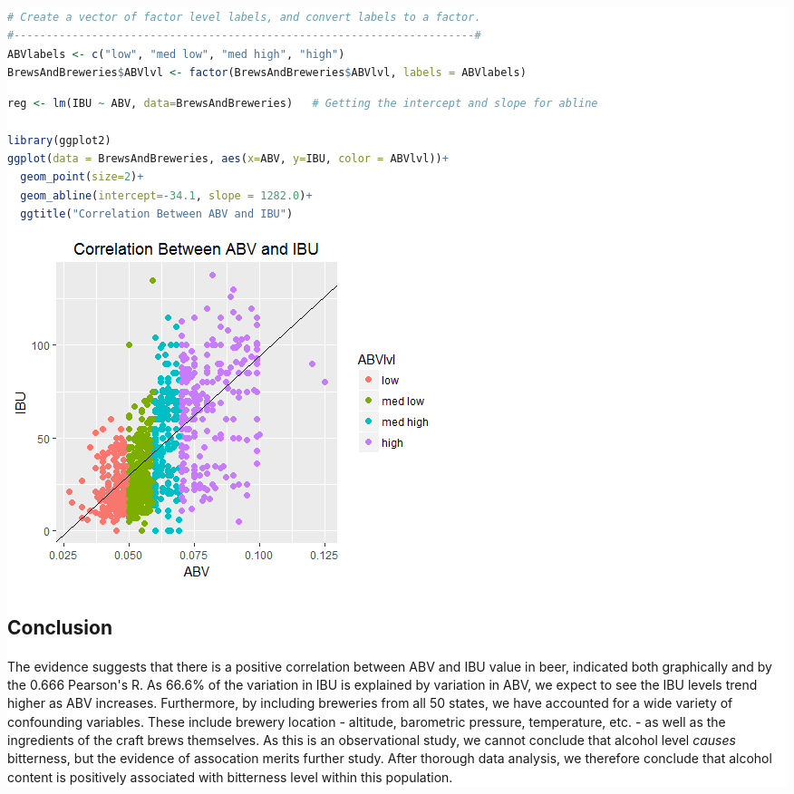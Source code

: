 
```r
# Create a vector of factor level labels, and convert labels to a factor.
#-----------------------------------------------------------------------#
ABVlabels <- c("low", "med low", "med high", "high")
BrewsAndBreweries$ABVlvl <- factor(BrewsAndBreweries$ABVlvl, labels = ABVlabels)
```


```r
reg <- lm(IBU ~ ABV, data=BrewsAndBreweries)   # Getting the intercept and slope for abline

library(ggplot2)
ggplot(data = BrewsAndBreweries, aes(x=ABV, y=IBU, color = ABVlvl))+
  geom_point(size=2)+
  geom_abline(intercept=-34.1, slope = 1282.0)+
  ggtitle("Correlation Between ABV and IBU")
```

![](scatter2-1.png)


## Conclusion
The evidence suggests that there is a positive correlation between ABV and IBU value in beer, indicated both graphically and by the 0.666 Pearson's R. As 66.6% of the variation in IBU is explained by variation in ABV, we expect to see the IBU levels trend higher as ABV increases. Furthermore, by including breweries from all 50 states, we have accounted for a wide variety of confounding variables. These include brewery location - altitude, barometric pressure, temperature, etc. - as well as the ingredients of the craft brews themselves. As this is an observational study, we cannot conclude that alcohol level *causes* bitterness, but the evidence of assocation merits further study. After thorough data analysis, we therefore conclude that alcohol content is positively associated with bitterness level within this population.

